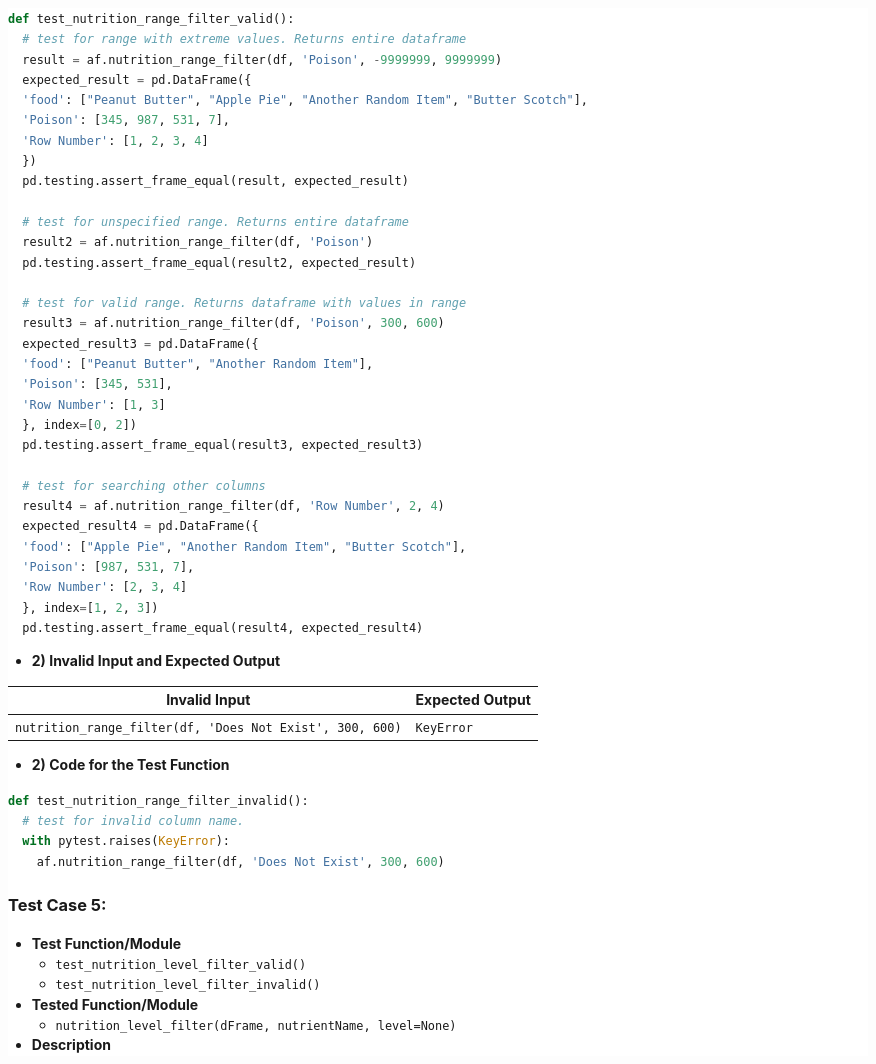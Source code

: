 ```python
def test_nutrition_range_filter_valid():
  # test for range with extreme values. Returns entire dataframe
  result = af.nutrition_range_filter(df, 'Poison', -9999999, 9999999)
  expected_result = pd.DataFrame({
  'food': ["Peanut Butter", "Apple Pie", "Another Random Item", "Butter Scotch"],
  'Poison': [345, 987, 531, 7],
  'Row Number': [1, 2, 3, 4]
  })
  pd.testing.assert_frame_equal(result, expected_result)

  # test for unspecified range. Returns entire dataframe
  result2 = af.nutrition_range_filter(df, 'Poison')
  pd.testing.assert_frame_equal(result2, expected_result)

  # test for valid range. Returns dataframe with values in range
  result3 = af.nutrition_range_filter(df, 'Poison', 300, 600)
  expected_result3 = pd.DataFrame({
  'food': ["Peanut Butter", "Another Random Item"],
  'Poison': [345, 531],
  'Row Number': [1, 3]
  }, index=[0, 2])
  pd.testing.assert_frame_equal(result3, expected_result3)

  # test for searching other columns
  result4 = af.nutrition_range_filter(df, 'Row Number', 2, 4)
  expected_result4 = pd.DataFrame({
  'food': ["Apple Pie", "Another Random Item", "Butter Scotch"],
  'Poison': [987, 531, 7],
  'Row Number': [2, 3, 4]
  }, index=[1, 2, 3])
  pd.testing.assert_frame_equal(result4, expected_result4)
```

-  **2) Invalid Input and Expected Output**

| **Invalid Input**                                        | **Expected Output** |
| -------------------------------------------------------- | ------------------- |
| `nutrition_range_filter(df, 'Does Not Exist', 300, 600)` | `KeyError`          |

-  **2) Code for the Test Function**

```python
def test_nutrition_range_filter_invalid():
  # test for invalid column name.
  with pytest.raises(KeyError):
    af.nutrition_range_filter(df, 'Does Not Exist', 300, 600)
```

### Test Case 5:

-  **Test Function/Module**
   -  `test_nutrition_level_filter_valid()`
   -  `test_nutrition_level_filter_invalid()`
-  **Tested Function/Module**
   -  `nutrition_level_filter(dFrame, nutrientName, level=None)`
-  **Description**
